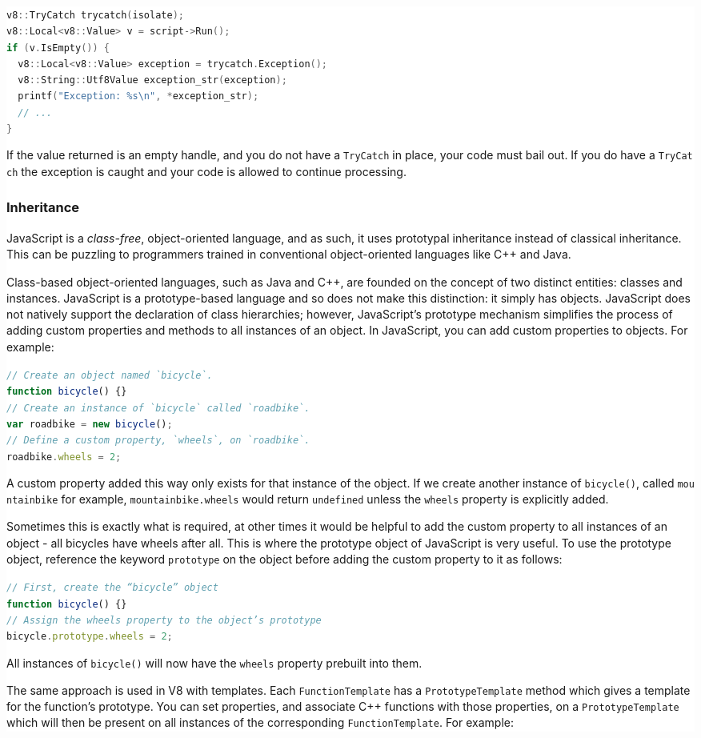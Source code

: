 ```cpp
v8::TryCatch trycatch(isolate);
v8::Local<v8::Value> v = script->Run();
if (v.IsEmpty()) {
  v8::Local<v8::Value> exception = trycatch.Exception();
  v8::String::Utf8Value exception_str(exception);
  printf("Exception: %s\n", *exception_str);
  // ...
}
```

If the value returned is an empty handle, and you do not have a `TryCatch` in place, your code must bail out. If you do have a `TryCatch` the exception is caught and your code is allowed to continue processing.

### Inheritance

JavaScript is a *class-free*, object-oriented language, and as such, it uses prototypal inheritance instead of classical inheritance. This can be puzzling to programmers trained in conventional object-oriented languages like C++ and Java.

Class-based object-oriented languages, such as Java and C++, are founded on the concept of two distinct entities: classes and instances. JavaScript is a prototype-based language and so does not make this distinction: it simply has objects. JavaScript does not natively support the declaration of class hierarchies; however, JavaScript’s prototype mechanism simplifies the process of adding custom properties and methods to all instances of an object. In JavaScript, you can add custom properties to objects. For example:

```js
// Create an object named `bicycle`.
function bicycle() {}
// Create an instance of `bicycle` called `roadbike`.
var roadbike = new bicycle();
// Define a custom property, `wheels`, on `roadbike`.
roadbike.wheels = 2;
```

A custom property added this way only exists for that instance of the object. If we create another instance of `bicycle()`, called `mountainbike` for example, `mountainbike.wheels` would return `undefined` unless the `wheels` property is explicitly added.

Sometimes this is exactly what is required, at other times it would be helpful to add the custom property to all instances of an object - all bicycles have wheels after all. This is where the prototype object of JavaScript is very useful. To use the prototype object, reference the keyword `prototype` on the object before adding the custom property to it as follows:

```js
// First, create the “bicycle” object
function bicycle() {}
// Assign the wheels property to the object’s prototype
bicycle.prototype.wheels = 2;
```

All instances of `bicycle()` will now have the `wheels` property prebuilt into them.

The same approach is used in V8 with templates. Each `FunctionTemplate` has a `PrototypeTemplate` method which gives a template for the function’s prototype. You can set properties, and associate C++ functions with those properties, on a `PrototypeTemplate` which will then be present on all instances of the corresponding `FunctionTemplate`. For example:
